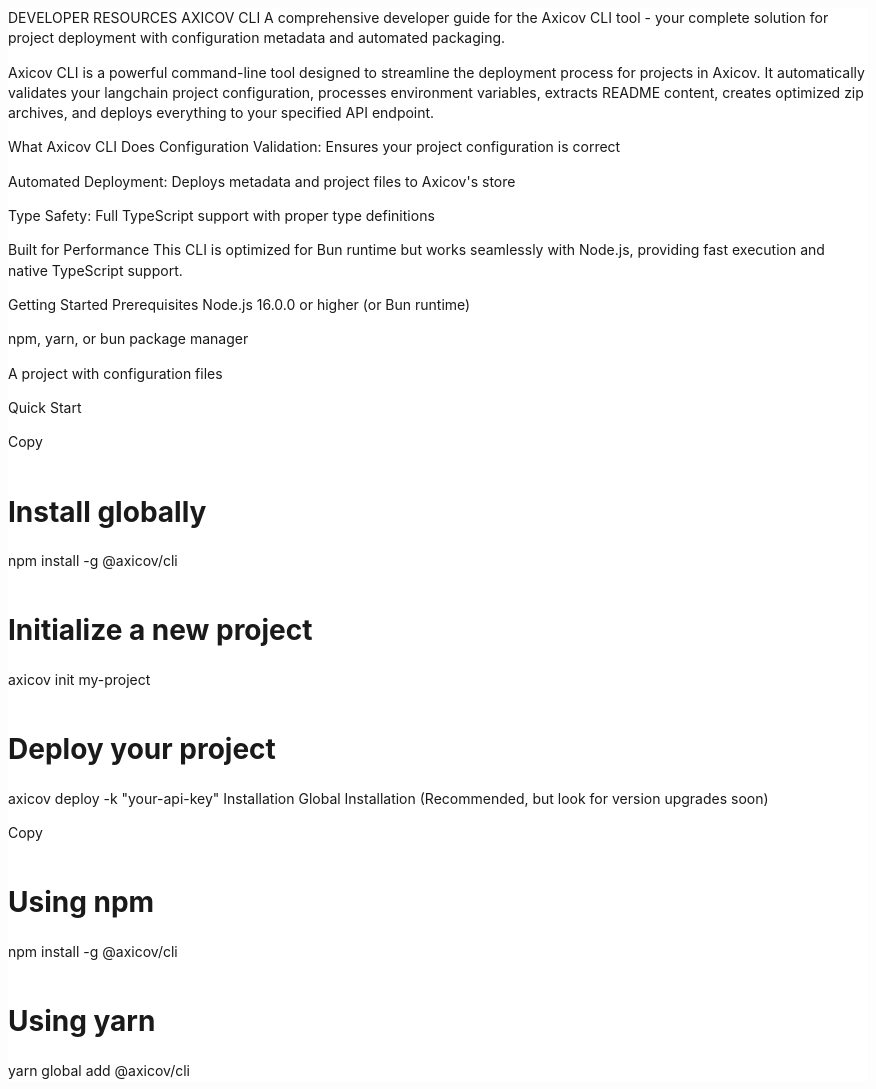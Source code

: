 DEVELOPER RESOURCES
AXICOV CLI
A comprehensive developer guide for the Axicov CLI tool - your complete solution for project deployment with configuration metadata and automated packaging.

Axicov CLI is a powerful command-line tool designed to streamline the deployment process for projects in Axicov. It automatically validates your langchain project configuration, processes environment variables, extracts README content, creates optimized zip archives, and deploys everything to your specified API endpoint.

What Axicov CLI Does
Configuration Validation: Ensures your project configuration is correct

Automated Deployment: Deploys metadata and project files to Axicov's store

Type Safety: Full TypeScript support with proper type definitions

Built for Performance
This CLI is optimized for Bun runtime but works seamlessly with Node.js, providing fast execution and native TypeScript support.

Getting Started
Prerequisites
Node.js 16.0.0 or higher (or Bun runtime)

npm, yarn, or bun package manager

A project with configuration files

Quick Start

Copy
# Install globally
npm install -g @axicov/cli

# Initialize a new project
axicov init my-project

# Deploy your project
axicov deploy -k "your-api-key"
Installation
Global Installation (Recommended, but look for version upgrades soon)

Copy
# Using npm
npm install -g @axicov/cli

# Using yarn  
yarn global add @axicov/cli
